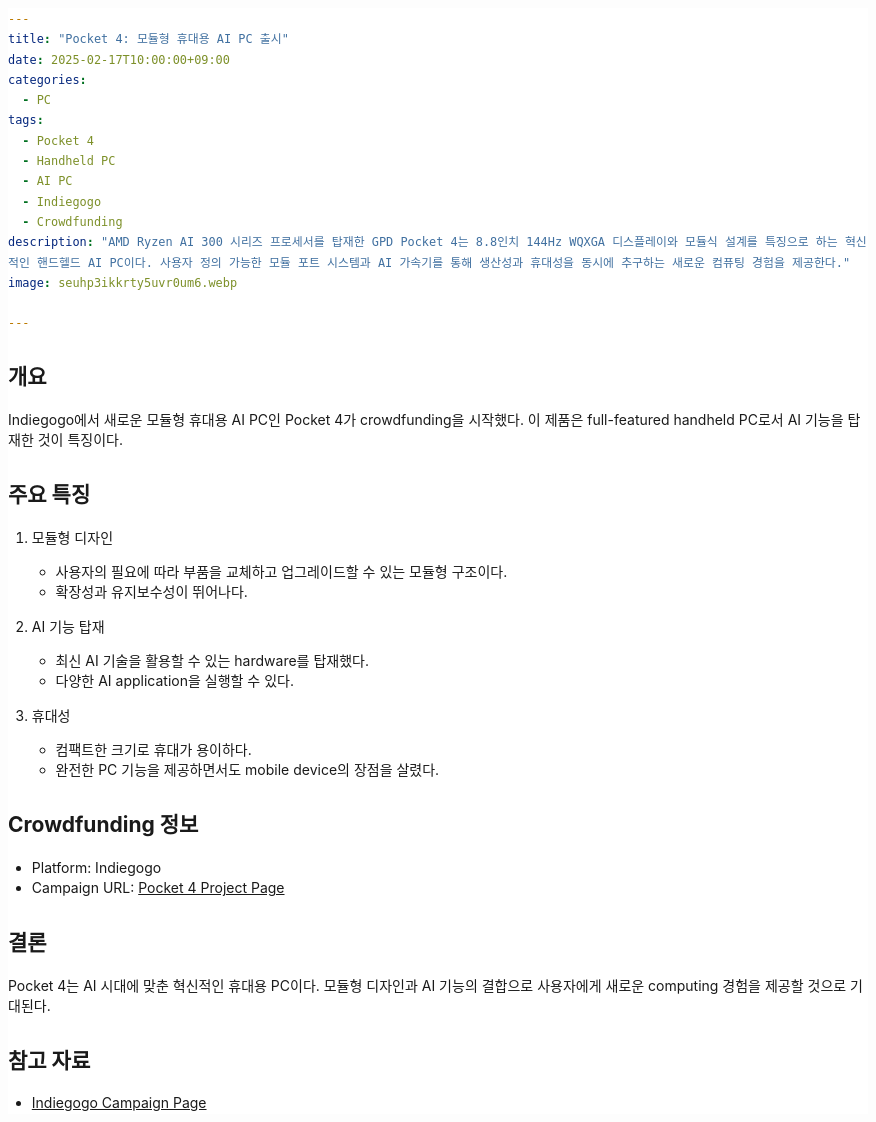 ```yaml
---
title: "Pocket 4: 모듈형 휴대용 AI PC 출시"
date: 2025-02-17T10:00:00+09:00
categories:
  - PC
tags:
  - Pocket 4
  - Handheld PC
  - AI PC
  - Indiegogo
  - Crowdfunding
description: "AMD Ryzen AI 300 시리즈 프로세서를 탑재한 GPD Pocket 4는 8.8인치 144Hz WQXGA 디스플레이와 모듈식 설계를 특징으로 하는 혁신적인 핸드헬드 AI PC이다. 사용자 정의 가능한 모듈 포트 시스템과 AI 가속기를 통해 생산성과 휴대성을 동시에 추구하는 새로운 컴퓨팅 경험을 제공한다."
image: seuhp3ikkrty5uvr0um6.webp

---
```


## 개요

Indiegogo에서 새로운 모듈형 휴대용 AI PC인 Pocket 4가 crowdfunding을 시작했다. 이 제품은 full-featured handheld PC로서 AI 기능을 탑재한 것이 특징이다.

## 주요 특징

1. 모듈형 디자인
   - 사용자의 필요에 따라 부품을 교체하고 업그레이드할 수 있는 모듈형 구조이다.
   - 확장성과 유지보수성이 뛰어나다.

2. AI 기능 탑재
   - 최신 AI 기술을 활용할 수 있는 hardware를 탑재했다.
   - 다양한 AI application을 실행할 수 있다.

3. 휴대성
   - 컴팩트한 크기로 휴대가 용이하다.
   - 완전한 PC 기능을 제공하면서도 mobile device의 장점을 살렸다.

## Crowdfunding 정보

- Platform: Indiegogo
- Campaign URL: [Pocket 4 Project Page](https://www.indiegogo.com/projects/pocket-4-modular-full-featured-handheld-ai-pc)

## 결론

Pocket 4는 AI 시대에 맞춘 혁신적인 휴대용 PC이다. 모듈형 디자인과 AI 기능의 결합으로 사용자에게 새로운 computing 경험을 제공할 것으로 기대된다.

## 참고 자료

- [Indiegogo Campaign Page](https://www.indiegogo.com/projects/pocket-4-modular-full-featured-handheld-ai-pc) 
